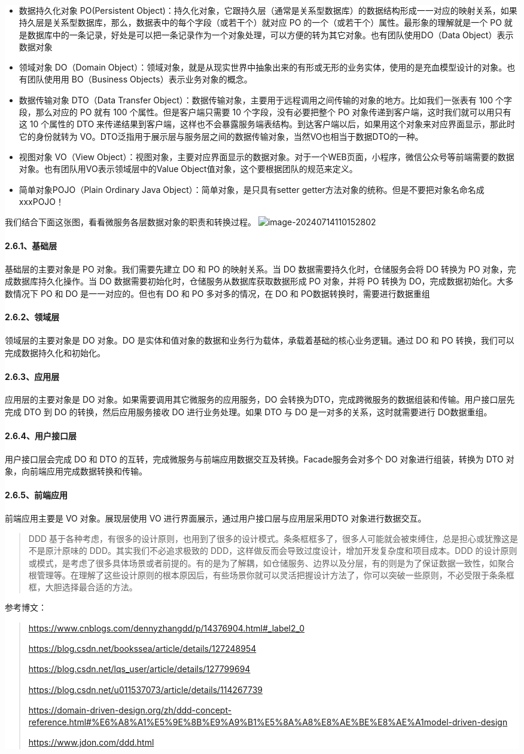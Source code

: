 - 数据持久化对象 PO(Persistent Object)：持久化对象，它跟持久层（通常是关系型数据库）的数据结构形成一一对应的映射关系，如果持久层是关系型数据库，那么，数据表中的每个字段（或若干个）就对应 PO 的一个（或若干个）属性。最形象的理解就是一个 PO 就是数据库中的一条记录，好处是可以把一条记录作为一个对象处理，可以方便的转为其它对象。也有团队使用DO（Data Object）表示数据对象

- 领域对象 DO（Domain Object）：领域对象，就是从现实世界中抽象出来的有形或无形的业务实体，使用的是充血模型设计的对象。也有团队使用用 BO（Business Objects）表示业务对象的概念。

- 数据传输对象 DTO（Data Transfer Object）：数据传输对象，主要用于远程调用之间传输的对象的地方。比如我们一张表有 100 个字段，那么对应的 PO 就有 100 个属性。但是客户端只需要 10 个字段，没有必要把整个 PO 对象传递到客户端，这时我们就可以用只有这 10 个属性的 DTO 来传递结果到客户端，这样也不会暴露服务端表结构。到达客户端以后，如果用这个对象来对应界面显示，那此时它的身份就转为 VO。DTO泛指用于展示层与服务层之间的数据传输对象，当然VO也相当于数据DTO的一种。

- 视图对象 VO（View Object）：视图对象，主要对应界面显示的数据对象。对于一个WEB页面，小程序，微信公众号等前端需要的数据对象。也有团队用VO表示领域层中的Value Object值对象，这个要根据团队的规范来定义。

- 简单对象POJO（Plain Ordinary Java Object）：简单对象，是只具有setter getter方法对象的统称。但是不要把对象名命名成 xxxPOJO！

我们结合下面这张图，看看微服务各层数据对象的职责和转换过程。
![image-20240714110152802](https://vscodepic.oss-cn-beijing.aliyuncs.com/blog/202407141101899.png)

#### 2.6.1、基础层

基础层的主要对象是 PO 对象。我们需要先建立 DO 和 PO 的映射关系。当 DO 数据需要持久化时，仓储服务会将 DO 转换为 PO 对象，完成数据库持久化操作。当 DO 数据需要初始化时，仓储服务从数据库获取数据形成 PO 对象，并将 PO 转换为 DO，完成数据初始化。大多数情况下 PO 和 DO 是一一对应的。但也有 DO 和 PO 多对多的情况，在 DO 和 PO数据转换时，需要进行数据重组

#### 2.6.2、领域层

领域层的主要对象是 DO 对象。DO 是实体和值对象的数据和业务行为载体，承载着基础的核心业务逻辑。通过 DO 和 PO 转换，我们可以完成数据持久化和初始化。

#### 2.6.3、应用层

应用层的主要对象是 DO 对象。如果需要调用其它微服务的应用服务，DO 会转换为DTO，完成跨微服务的数据组装和传输。用户接口层先完成 DTO 到 DO 的转换，然后应用服务接收 DO 进行业务处理。如果 DTO 与 DO 是一对多的关系，这时就需要进行 DO数据重组。

#### 2.6.4、用户接口层

用户接口层会完成 DO 和 DTO 的互转，完成微服务与前端应用数据交互及转换。Facade服务会对多个 DO 对象进行组装，转换为 DTO 对象，向前端应用完成数据转换和传输。

#### 2.6.5、前端应用

前端应用主要是 VO 对象。展现层使用 VO 进行界面展示，通过用户接口层与应用层采用DTO 对象进行数据交互。

> DDD 基于各种考虑，有很多的设计原则，也用到了很多的设计模式。条条框框多了，很多人可能就会被束缚住，总是担心或犹豫这是不是原汁原味的 DDD。其实我们不必追求极致的 DDD，这样做反而会导致过度设计，增加开发复杂度和项目成本。DDD 的设计原则或模式，是考虑了很多具体场景或者前提的。有的是为了解耦，如仓储服务、边界以及分层，有的则是为了保证数据一致性，如聚合根管理等。在理解了这些设计原则的根本原因后，有些场景你就可以灵活把握设计方法了，你可以突破一些原则，不必受限于条条框框，大胆选择最合适的方法。



参考博文：

> https://www.cnblogs.com/dennyzhangdd/p/14376904.html#_label2_0
>
> https://blog.csdn.net/bookssea/article/details/127248954
>
> https://blog.csdn.net/lqs_user/article/details/127799694
>
> https://blog.csdn.net/u011537073/article/details/114267739
>
> https://domain-driven-design.org/zh/ddd-concept-reference.html#%E6%A8%A1%E5%9E%8B%E9%A9%B1%E5%8A%A8%E8%AE%BE%E8%AE%A1model-driven-design
>
> https://www.jdon.com/ddd.html